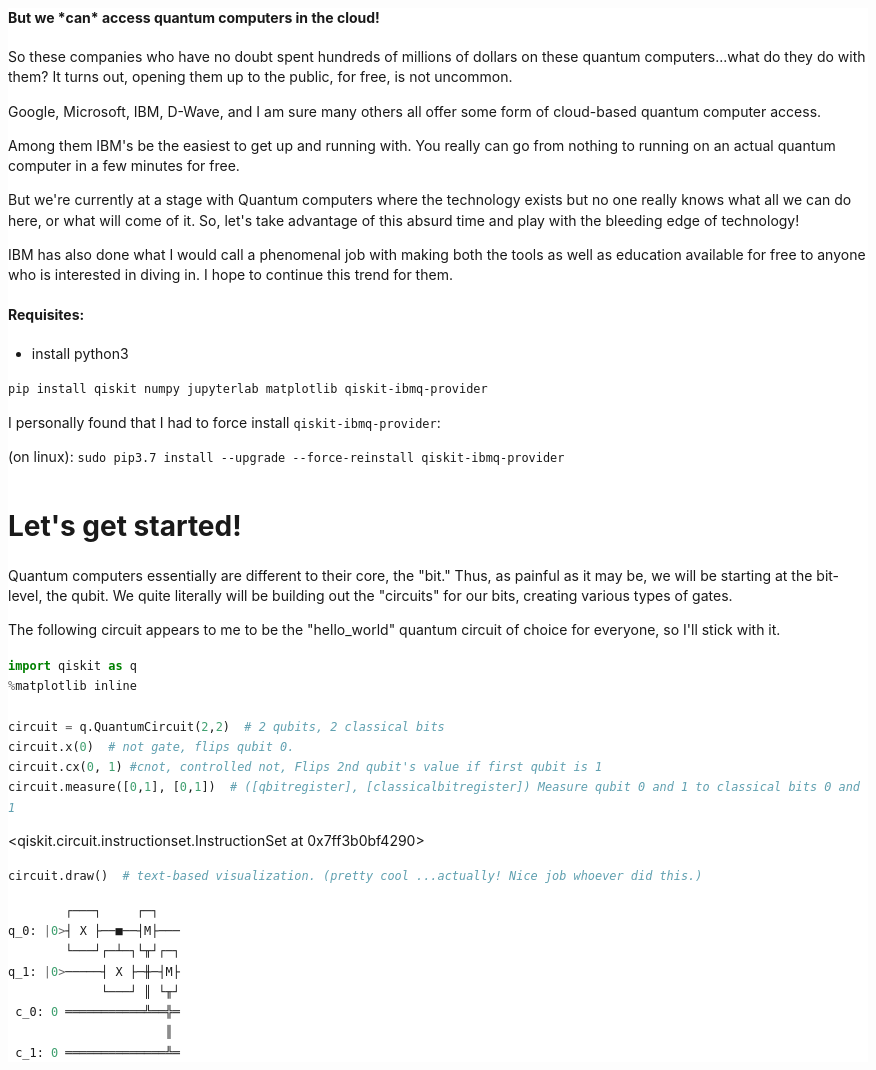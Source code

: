 <h4><strong>But we *can* access quantum computers in the cloud!</strong></h4>

So these companies who have no doubt spent hundreds of millions of dollars on these quantum computers...what do they do with them? It turns out, opening them up to the public, for free, is not uncommon.

Google, Microsoft, IBM, D-Wave, and I am sure many others all offer some form of cloud-based quantum computer access.

Among them IBM's be the easiest to get up and running with. You really can go from nothing to running on an actual quantum computer in a few minutes for free.

But we're currently at a stage with Quantum computers where the technology exists but no one really knows what all we can do here, or what will come of it. So, let's take advantage of this absurd time and play with the bleeding edge of technology!

IBM has also done what I would call a phenomenal job with making both the tools as well as education available for free to anyone who is interested in diving in. I hope to continue this trend for them.

<h4><strong>Requisites:</strong></h4>

 - install python3

`pip install qiskit numpy jupyterlab matplotlib qiskit-ibmq-provider`

I personally found that I had to force install `qiskit-ibmq-provider`:

(on linux):
`sudo pip3.7 install --upgrade --force-reinstall qiskit-ibmq-provider`

# Let's get started!

Quantum computers essentially are different to their core, the "bit." Thus, as painful as it may be, we will be starting at the bit-level, the qubit. We quite literally will be building out the "circuits" for our bits, creating various types of gates.

The following circuit appears to me to be the "hello_world" quantum circuit of choice for everyone, so I'll stick with it.

```python
import qiskit as q
%matplotlib inline

circuit = q.QuantumCircuit(2,2)  # 2 qubits, 2 classical bits 
circuit.x(0)  # not gate, flips qubit 0.
circuit.cx(0, 1) #cnot, controlled not, Flips 2nd qubit's value if first qubit is 1
circuit.measure([0,1], [0,1])  # ([qbitregister], [classicalbitregister]) Measure qubit 0 and 1 to classical bits 0 and 1
```

<qiskit.circuit.instructionset.InstructionSet at 0x7ff3b0bf4290>

```python
circuit.draw()  # text-based visualization. (pretty cool ...actually! Nice job whoever did this.)
```

```python
        ┌───┐     ┌─┐   
q_0: |0>┤ X ├──■──┤M├───
        └───┘┌─┴─┐└╥┘┌─┐
q_1: |0>─────┤ X ├─╫─┤M├
             └───┘ ║ └╥┘
 c_0: 0 ═══════════╩══╬═
                      ║ 
 c_1: 0 ══════════════╩═
```
